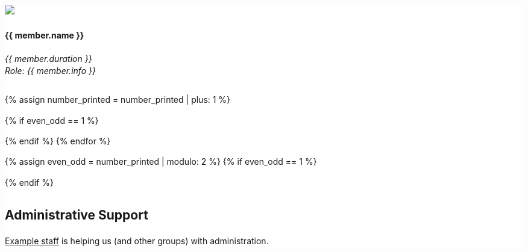 <div class="col-sm-2">
<img src="{{ site.url }}{{ site.baseurl }}/images/{{ member.photo }}" width="100%" style="max-width:250px"/>
</div>
<div class="col-sm-4 col-xs-12">
  <h4>{{ member.name }}</h4>
  <i>{{ member.duration }} <br> Role: {{ member.info }}</i>
  <ul style="overflow: hidden">
  </ul>
</div>

{% assign number_printed = number_printed | plus: 1 %}

{% if even_odd == 1 %}

</div>
{% endif %}
{% endfor %}

{% assign even_odd = number_printed | modulo: 2 %}
{% if even_odd == 1 %}

</div>
{% endif %}
</div>

## Administrative Support

<a href="exampleemail@gmail.com">Example staff</a> is helping us (and other groups) with administration.
